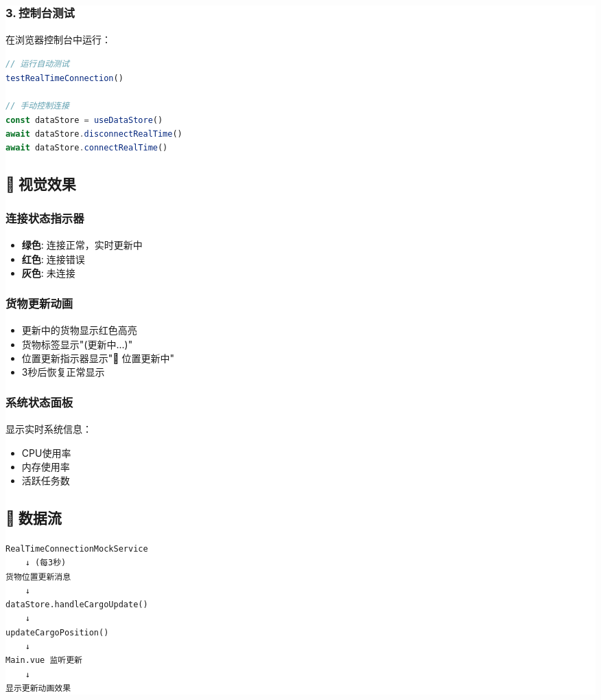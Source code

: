 ### 3. 控制台测试

在浏览器控制台中运行：

```javascript
// 运行自动测试
testRealTimeConnection()

// 手动控制连接
const dataStore = useDataStore()
await dataStore.disconnectRealTime()
await dataStore.connectRealTime()
```

## 🎨 视觉效果

### 连接状态指示器

- **绿色**: 连接正常，实时更新中
- **红色**: 连接错误
- **灰色**: 未连接

### 货物更新动画

- 更新中的货物显示红色高亮
- 货物标签显示"(更新中...)"
- 位置更新指示器显示"📍 位置更新中"
- 3秒后恢复正常显示

### 系统状态面板

显示实时系统信息：
- CPU使用率
- 内存使用率
- 活跃任务数

## 🔄 数据流

```
RealTimeConnectionMockService
    ↓ (每3秒)
货物位置更新消息
    ↓
dataStore.handleCargoUpdate()
    ↓
updateCargoPosition()
    ↓
Main.vue 监听更新
    ↓
显示更新动画效果
```
